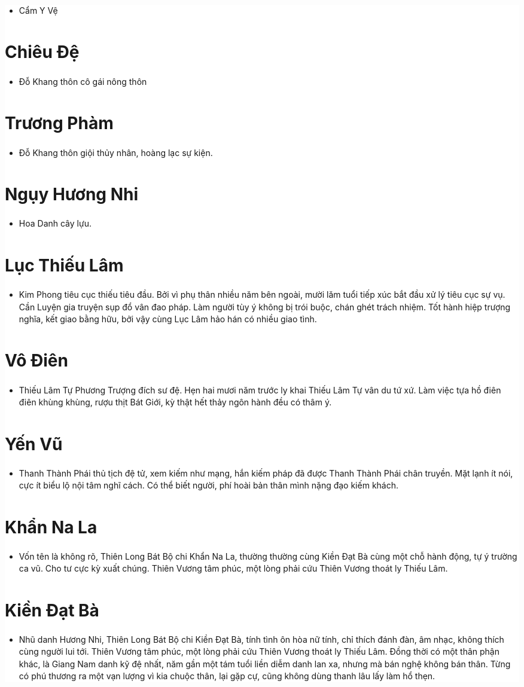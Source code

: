 - Cẩm Y Vệ

# Chiêu Đệ

- Đỗ Khang thôn cô gái nông thôn

# Trương Phàm

- Đỗ Khang thôn giội thủy nhân, hoàng lạc sự kiện.

# Ngụy Hương Nhi

- Hoa Danh cây lựu.

# Lục Thiếu Lâm

- Kim Phong tiêu cục thiếu tiêu đầu. Bởi vì phụ thân nhiều năm bên ngoài, mười lăm tuổi tiếp xúc bắt đầu xử lý tiêu cục sự vụ. Cần Luyện gia truyện sụp đổ vân đao pháp. Làm người tùy ý không bị trói buộc, chán ghét trách nhiệm. Tốt hành hiệp trượng nghĩa, kết giao bằng hữu, bởi vậy cùng Lục Lâm hảo hán có nhiều giao tình.

# Vô Điên

- Thiếu Lâm Tự Phương Trượng đích sư đệ. Hẹn hai mươi năm trước ly khai Thiếu Lâm Tự vân du tứ xứ. Làm việc tựa hồ điên điên khùng khùng, rượu thịt Bát Giới, kỳ thật hết thảy ngôn hành đều có thâm ý.

# Yến Vũ

- Thanh Thành Phái thủ tịch đệ tử, xem kiếm như mạng, hắn kiếm pháp đã được Thanh Thành Phái chân truyền. Mặt lạnh ít nói, cực ít biểu lộ nội tâm nghĩ cách. Có thể biết người, phí hoài bản thân mình nặng đạo kiếm khách.

# Khẩn Na La

- Vốn tên là không rõ, Thiên Long Bát Bộ chi Khẩn Na La, thường thường cùng Kiền Đạt Bà cùng một chỗ hành động, tự ý trường ca vũ. Cho tư cực kỳ xuất chúng. Thiên Vương tâm phúc, một lòng phải cứu Thiên Vương thoát ly Thiếu Lâm.

# Kiền Đạt Bà

- Nhũ danh Hương Nhi, Thiên Long Bát Bộ chi Kiền Đạt Bà, tính tình ôn hòa nữ tính, chỉ thích đánh đàn, âm nhạc, không thích cùng người lui tới. Thiên Vương tâm phúc, một lòng phải cứu Thiên Vương thoát ly Thiếu Lâm. Đồng thời có một thân phận khác, là Giang Nam danh kỹ đệ nhất, năm gần một tám tuổi liền diễm danh lan xa, nhưng mà bán nghệ không bán thân. Từng có phú thương ra một vạn lượng vì kia chuộc thân, lại gặp cự, cũng không dùng thanh lâu lấy làm hổ thẹn.
